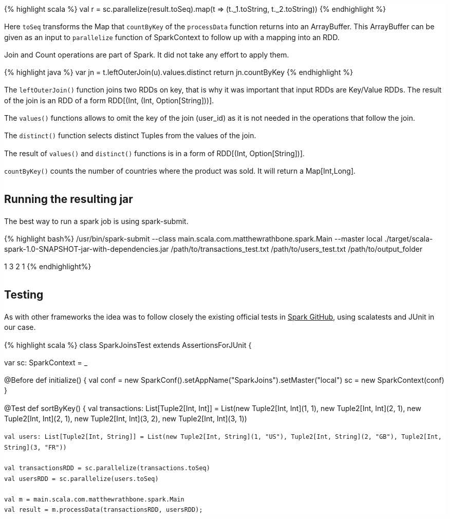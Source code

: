 {% highlight scala %}
val r = sc.parallelize(result.toSeq).map(t => (t._1.toString, t._2.toString))
{% endhighlight %}

Here `toSeq` transforms the Map that `countByKey` of the `processData` function returns into an ArrayBuffer. This ArrayBuffer can be given as an input to `parallelize` function of SparkContext to follow up with a mapping into an RDD.

Join and Count operations are part of Spark. It did not take any effort to apply them.

{% highlight java %}
var jn = t.leftOuterJoin(u).values.distinct
return jn.countByKey
{% endhighlight %}

The `leftOuterJoin()` function joins two RDDs on key, that is why it was important that input RDDs are Key/Value RDDs. The result of the join is an RDD of a form RDD[(Int, (Int, Option[String]))]. 

The `values()` functions allows to omit the key of the join (user_id) as it is not needed in the operations that follow the join. 

The `distinct()` function selects distinct Tuples from the values of the join. 

The result of `values()` and `distinct()` functions is in a form of RDD[(Int, Option[String])].

`countByKey()` counts the number of countries where the product was sold. It will return a Map[Int,Long].

## Running the resulting jar

The best way to run a spark job is using spark-submit.

{% highlight bash%}
/usr/bin/spark-submit --class main.scala.com.matthewrathbone.spark.Main --master local ./target/scala-spark-1.0-SNAPSHOT-jar-with-dependencies.jar /path/to/transactions_test.txt /path/to/users_test.txt /path/to/output_folder

1	3
2	1
{% endhighlight%}
 
## Testing

As with other frameworks the idea was to follow closely the existing official tests in [Spark GitHub][2], using scalatests and JUnit in our case.

{% highlight scala %}
class SparkJoinsTest extends AssertionsForJUnit {
  
  var sc: SparkContext = _
  
  @Before
  def initialize() {
	 val conf = new SparkConf().setAppName("SparkJoins").setMaster("local")
	 sc = new SparkContext(conf)
  }
  
  @Test
  def sortByKey() {
    val transactions: List[Tuple2[Int, Int]] = List(new Tuple2[Int, Int](1, 1), new Tuple2[Int, Int](2, 1), new Tuple2[Int, Int](2, 1), new Tuple2[Int, Int](3, 2), new Tuple2[Int, Int](3, 1))
        
    val users: List[Tuple2[Int, String]] = List(new Tuple2[Int, String](1, "US"), Tuple2[Int, String](2, "GB"), Tuple2[Int, String](3, "FR"))
    
    val transactionsRDD = sc.parallelize(transactions.toSeq)
    val usersRDD = sc.parallelize(users.toSeq)
    
    val m = main.scala.com.matthewrathbone.spark.Main
    val result = m.processData(transactionsRDD, usersRDD);


[1]: http://spark.apache.org
[2]: https://github.com/apache/spark/blob/master/core/src/test/java/org/apache/spark/JavaAPISuite.java
[3]: https://www.safaribooksonline.com/library/view/learning-spark/9781449359034
[4]: http://blog.matthewrathbone.com/2013/01/05/a-quick-guide-to-hadoop-map-reduce-frameworks.html
[5]: http://blog.matthewrathbone.com/2015/06/25/real-world-hadoop---implementing-a-left-outer-join-in-java-with-cascading.html
[6]: /2013/01/05/a-quick-guide-to-hadoop-map-reduce-frameworks.html#walkthrough
[7]: /2013/02/09/real-world-hadoop-implementing-a-left-outer-join-in-hadoop-map-reduce.html
[8]: /2013/02/20/real-world-hadoop---implementing-a-left-outer-join-in-hive.html
[9]: /2013/04/07/real-world-hadoop---implementing-a-left-outer-join-in-pig.html
[10]: http://www.amazon.com/Learning-Spark-Lightning-Fast-Data-Analysis/dp/1449358624
[11]: http://shop.oreilly.com/product/0636920028512.do
[12]: https://github.com/apache/spark
[13]: http://spark.apache.org/docs/latest/programming-guide.html#transformations
[14]: http://spark.apache.org/docs/latest/programming-guide.html#actions